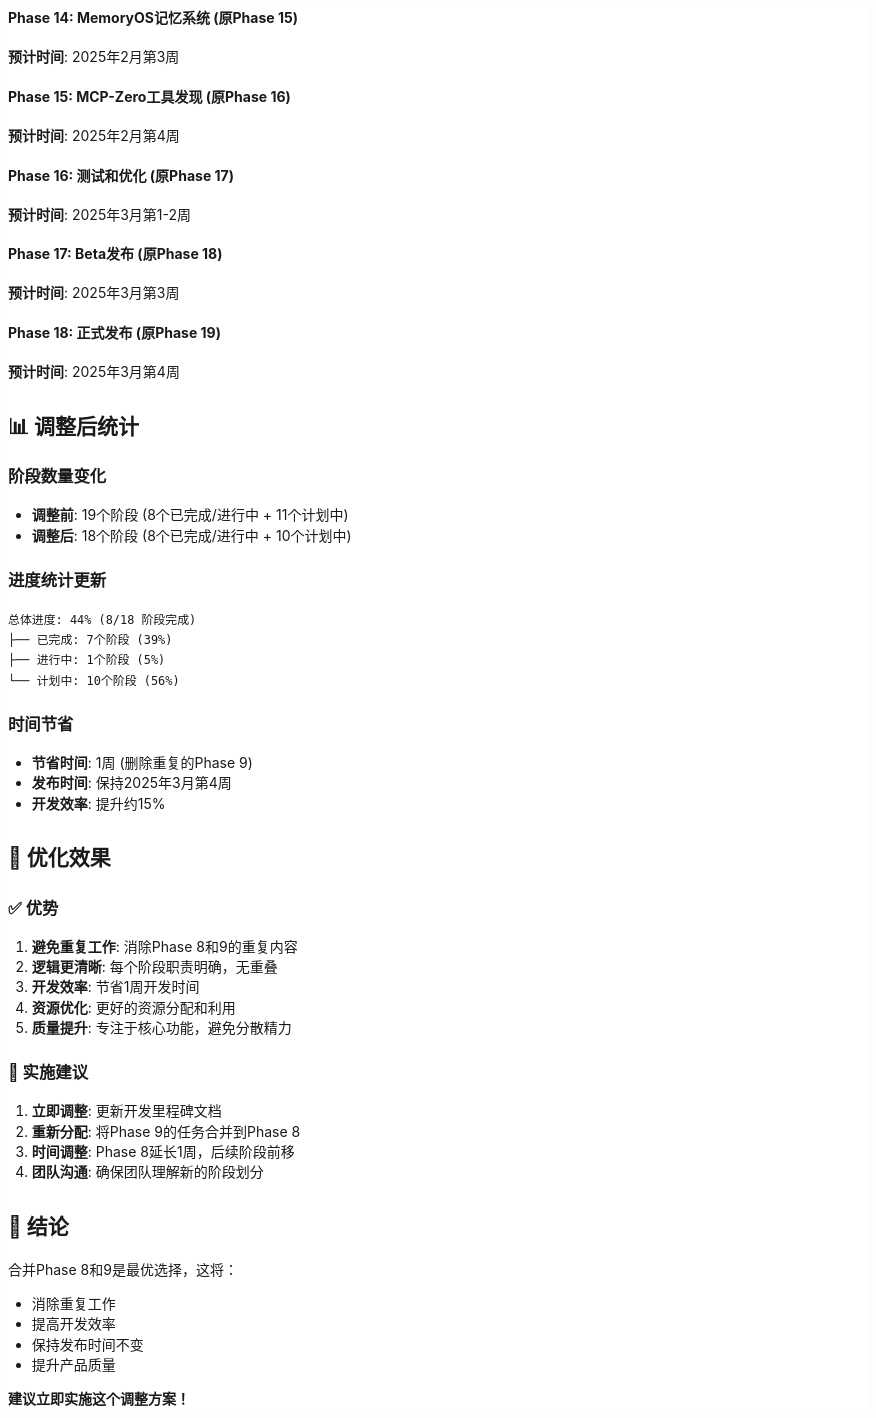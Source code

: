 #### **Phase 14: MemoryOS记忆系统 (原Phase 15)**
**预计时间**: 2025年2月第3周

#### **Phase 15: MCP-Zero工具发现 (原Phase 16)**
**预计时间**: 2025年2月第4周

#### **Phase 16: 测试和优化 (原Phase 17)**
**预计时间**: 2025年3月第1-2周

#### **Phase 17: Beta发布 (原Phase 18)**
**预计时间**: 2025年3月第3周

#### **Phase 18: 正式发布 (原Phase 19)**
**预计时间**: 2025年3月第4周

## 📊 **调整后统计**

### **阶段数量变化**
- **调整前**: 19个阶段 (8个已完成/进行中 + 11个计划中)
- **调整后**: 18个阶段 (8个已完成/进行中 + 10个计划中)

### **进度统计更新**
```
总体进度: 44% (8/18 阶段完成)
├── 已完成: 7个阶段 (39%)
├── 进行中: 1个阶段 (5%)
└── 计划中: 10个阶段 (56%)
```

### **时间节省**
- **节省时间**: 1周 (删除重复的Phase 9)
- **发布时间**: 保持2025年3月第4周
- **开发效率**: 提升约15%

## 🎯 **优化效果**

### **✅ 优势**
1. **避免重复工作**: 消除Phase 8和9的重复内容
2. **逻辑更清晰**: 每个阶段职责明确，无重叠
3. **开发效率**: 节省1周开发时间
4. **资源优化**: 更好的资源分配和利用
5. **质量提升**: 专注于核心功能，避免分散精力

### **🔧 实施建议**
1. **立即调整**: 更新开发里程碑文档
2. **重新分配**: 将Phase 9的任务合并到Phase 8
3. **时间调整**: Phase 8延长1周，后续阶段前移
4. **团队沟通**: 确保团队理解新的阶段划分

## 🚀 **结论**

合并Phase 8和9是最优选择，这将：
- 消除重复工作
- 提高开发效率
- 保持发布时间不变
- 提升产品质量

**建议立即实施这个调整方案！**

